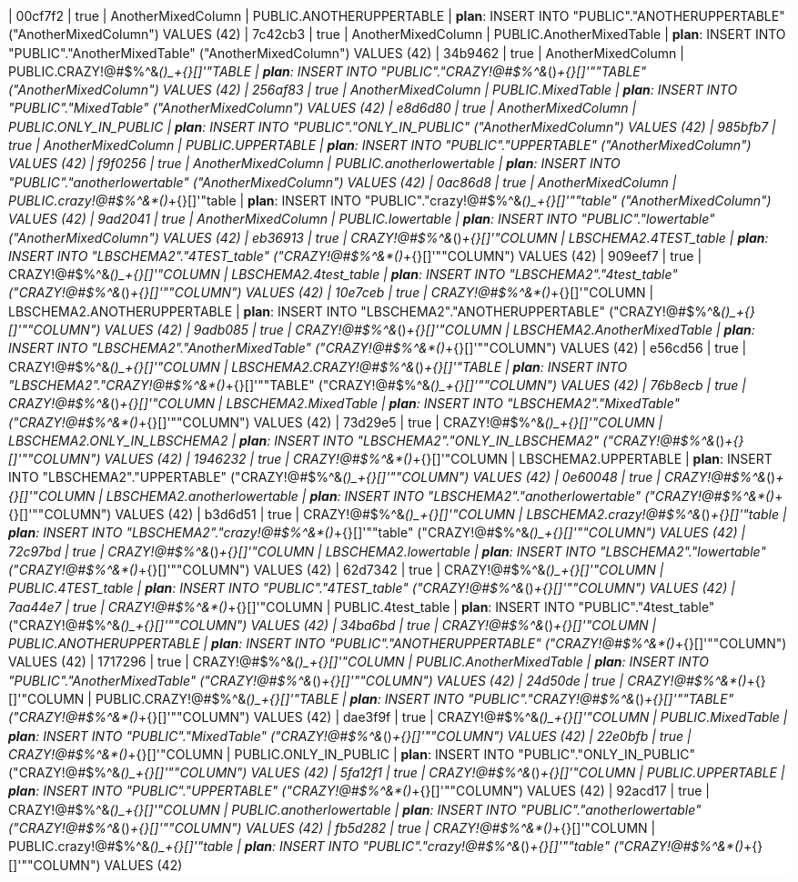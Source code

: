 | 00cf7f2     | true     | AnotherMixedColumn             | PUBLIC.ANOTHERUPPERTABLE                | **plan**: INSERT INTO "PUBLIC"."ANOTHERUPPERTABLE" ("AnotherMixedColumn") VALUES (42)
| 7c42cb3     | true     | AnotherMixedColumn             | PUBLIC.AnotherMixedTable                | **plan**: INSERT INTO "PUBLIC"."AnotherMixedTable" ("AnotherMixedColumn") VALUES (42)
| 34b9462     | true     | AnotherMixedColumn             | PUBLIC.CRAZY!@#\$%^&*()_+{}[]'"TABLE    | **plan**: INSERT INTO "PUBLIC"."CRAZY!@#\$%^&*()_+{}[]'""TABLE" ("AnotherMixedColumn") VALUES (42)
| 256af83     | true     | AnotherMixedColumn             | PUBLIC.MixedTable                       | **plan**: INSERT INTO "PUBLIC"."MixedTable" ("AnotherMixedColumn") VALUES (42)
| e8d6d80     | true     | AnotherMixedColumn             | PUBLIC.ONLY_IN_PUBLIC                   | **plan**: INSERT INTO "PUBLIC"."ONLY_IN_PUBLIC" ("AnotherMixedColumn") VALUES (42)
| 985bfb7     | true     | AnotherMixedColumn             | PUBLIC.UPPERTABLE                       | **plan**: INSERT INTO "PUBLIC"."UPPERTABLE" ("AnotherMixedColumn") VALUES (42)
| f9f0256     | true     | AnotherMixedColumn             | PUBLIC.anotherlowertable                | **plan**: INSERT INTO "PUBLIC"."anotherlowertable" ("AnotherMixedColumn") VALUES (42)
| 0ac86d8     | true     | AnotherMixedColumn             | PUBLIC.crazy!@#\$%^&*()_+{}[]'"table    | **plan**: INSERT INTO "PUBLIC"."crazy!@#\$%^&*()_+{}[]'""table" ("AnotherMixedColumn") VALUES (42)
| 9ad2041     | true     | AnotherMixedColumn             | PUBLIC.lowertable                       | **plan**: INSERT INTO "PUBLIC"."lowertable" ("AnotherMixedColumn") VALUES (42)
| eb36913     | true     | CRAZY!@#\$%^&*()_+{}[]'"COLUMN | LBSCHEMA2.4TEST_table                   | **plan**: INSERT INTO "LBSCHEMA2"."4TEST_table" ("CRAZY!@#\$%^&*()_+{}[]'""COLUMN") VALUES (42)
| 909eef7     | true     | CRAZY!@#\$%^&*()_+{}[]'"COLUMN | LBSCHEMA2.4test_table                   | **plan**: INSERT INTO "LBSCHEMA2"."4test_table" ("CRAZY!@#\$%^&*()_+{}[]'""COLUMN") VALUES (42)
| 10e7ceb     | true     | CRAZY!@#\$%^&*()_+{}[]'"COLUMN | LBSCHEMA2.ANOTHERUPPERTABLE             | **plan**: INSERT INTO "LBSCHEMA2"."ANOTHERUPPERTABLE" ("CRAZY!@#\$%^&*()_+{}[]'""COLUMN") VALUES (42)
| 9adb085     | true     | CRAZY!@#\$%^&*()_+{}[]'"COLUMN | LBSCHEMA2.AnotherMixedTable             | **plan**: INSERT INTO "LBSCHEMA2"."AnotherMixedTable" ("CRAZY!@#\$%^&*()_+{}[]'""COLUMN") VALUES (42)
| e56cd56     | true     | CRAZY!@#\$%^&*()_+{}[]'"COLUMN | LBSCHEMA2.CRAZY!@#\$%^&*()_+{}[]'"TABLE | **plan**: INSERT INTO "LBSCHEMA2"."CRAZY!@#\$%^&*()_+{}[]'""TABLE" ("CRAZY!@#\$%^&*()_+{}[]'""COLUMN") VALUES (42)
| 76b8ecb     | true     | CRAZY!@#\$%^&*()_+{}[]'"COLUMN | LBSCHEMA2.MixedTable                    | **plan**: INSERT INTO "LBSCHEMA2"."MixedTable" ("CRAZY!@#\$%^&*()_+{}[]'""COLUMN") VALUES (42)
| 73d29e5     | true     | CRAZY!@#\$%^&*()_+{}[]'"COLUMN | LBSCHEMA2.ONLY_IN_LBSCHEMA2             | **plan**: INSERT INTO "LBSCHEMA2"."ONLY_IN_LBSCHEMA2" ("CRAZY!@#\$%^&*()_+{}[]'""COLUMN") VALUES (42)
| 1946232     | true     | CRAZY!@#\$%^&*()_+{}[]'"COLUMN | LBSCHEMA2.UPPERTABLE                    | **plan**: INSERT INTO "LBSCHEMA2"."UPPERTABLE" ("CRAZY!@#\$%^&*()_+{}[]'""COLUMN") VALUES (42)
| 0e60048     | true     | CRAZY!@#\$%^&*()_+{}[]'"COLUMN | LBSCHEMA2.anotherlowertable             | **plan**: INSERT INTO "LBSCHEMA2"."anotherlowertable" ("CRAZY!@#\$%^&*()_+{}[]'""COLUMN") VALUES (42)
| b3d6d51     | true     | CRAZY!@#\$%^&*()_+{}[]'"COLUMN | LBSCHEMA2.crazy!@#\$%^&*()_+{}[]'"table | **plan**: INSERT INTO "LBSCHEMA2"."crazy!@#\$%^&*()_+{}[]'""table" ("CRAZY!@#\$%^&*()_+{}[]'""COLUMN") VALUES (42)
| 72c97bd     | true     | CRAZY!@#\$%^&*()_+{}[]'"COLUMN | LBSCHEMA2.lowertable                    | **plan**: INSERT INTO "LBSCHEMA2"."lowertable" ("CRAZY!@#\$%^&*()_+{}[]'""COLUMN") VALUES (42)
| 62d7342     | true     | CRAZY!@#\$%^&*()_+{}[]'"COLUMN | PUBLIC.4TEST_table                      | **plan**: INSERT INTO "PUBLIC"."4TEST_table" ("CRAZY!@#\$%^&*()_+{}[]'""COLUMN") VALUES (42)
| 7aa44e7     | true     | CRAZY!@#\$%^&*()_+{}[]'"COLUMN | PUBLIC.4test_table                      | **plan**: INSERT INTO "PUBLIC"."4test_table" ("CRAZY!@#\$%^&*()_+{}[]'""COLUMN") VALUES (42)
| 34ba6bd     | true     | CRAZY!@#\$%^&*()_+{}[]'"COLUMN | PUBLIC.ANOTHERUPPERTABLE                | **plan**: INSERT INTO "PUBLIC"."ANOTHERUPPERTABLE" ("CRAZY!@#\$%^&*()_+{}[]'""COLUMN") VALUES (42)
| 1717296     | true     | CRAZY!@#\$%^&*()_+{}[]'"COLUMN | PUBLIC.AnotherMixedTable                | **plan**: INSERT INTO "PUBLIC"."AnotherMixedTable" ("CRAZY!@#\$%^&*()_+{}[]'""COLUMN") VALUES (42)
| 24d50de     | true     | CRAZY!@#\$%^&*()_+{}[]'"COLUMN | PUBLIC.CRAZY!@#\$%^&*()_+{}[]'"TABLE    | **plan**: INSERT INTO "PUBLIC"."CRAZY!@#\$%^&*()_+{}[]'""TABLE" ("CRAZY!@#\$%^&*()_+{}[]'""COLUMN") VALUES (42)
| dae3f9f     | true     | CRAZY!@#\$%^&*()_+{}[]'"COLUMN | PUBLIC.MixedTable                       | **plan**: INSERT INTO "PUBLIC"."MixedTable" ("CRAZY!@#\$%^&*()_+{}[]'""COLUMN") VALUES (42)
| 22e0bfb     | true     | CRAZY!@#\$%^&*()_+{}[]'"COLUMN | PUBLIC.ONLY_IN_PUBLIC                   | **plan**: INSERT INTO "PUBLIC"."ONLY_IN_PUBLIC" ("CRAZY!@#\$%^&*()_+{}[]'""COLUMN") VALUES (42)
| 5fa12f1     | true     | CRAZY!@#\$%^&*()_+{}[]'"COLUMN | PUBLIC.UPPERTABLE                       | **plan**: INSERT INTO "PUBLIC"."UPPERTABLE" ("CRAZY!@#\$%^&*()_+{}[]'""COLUMN") VALUES (42)
| 92acd17     | true     | CRAZY!@#\$%^&*()_+{}[]'"COLUMN | PUBLIC.anotherlowertable                | **plan**: INSERT INTO "PUBLIC"."anotherlowertable" ("CRAZY!@#\$%^&*()_+{}[]'""COLUMN") VALUES (42)
| fb5d282     | true     | CRAZY!@#\$%^&*()_+{}[]'"COLUMN | PUBLIC.crazy!@#\$%^&*()_+{}[]'"table    | **plan**: INSERT INTO "PUBLIC"."crazy!@#\$%^&*()_+{}[]'""table" ("CRAZY!@#\$%^&*()_+{}[]'""COLUMN") VALUES (42)
